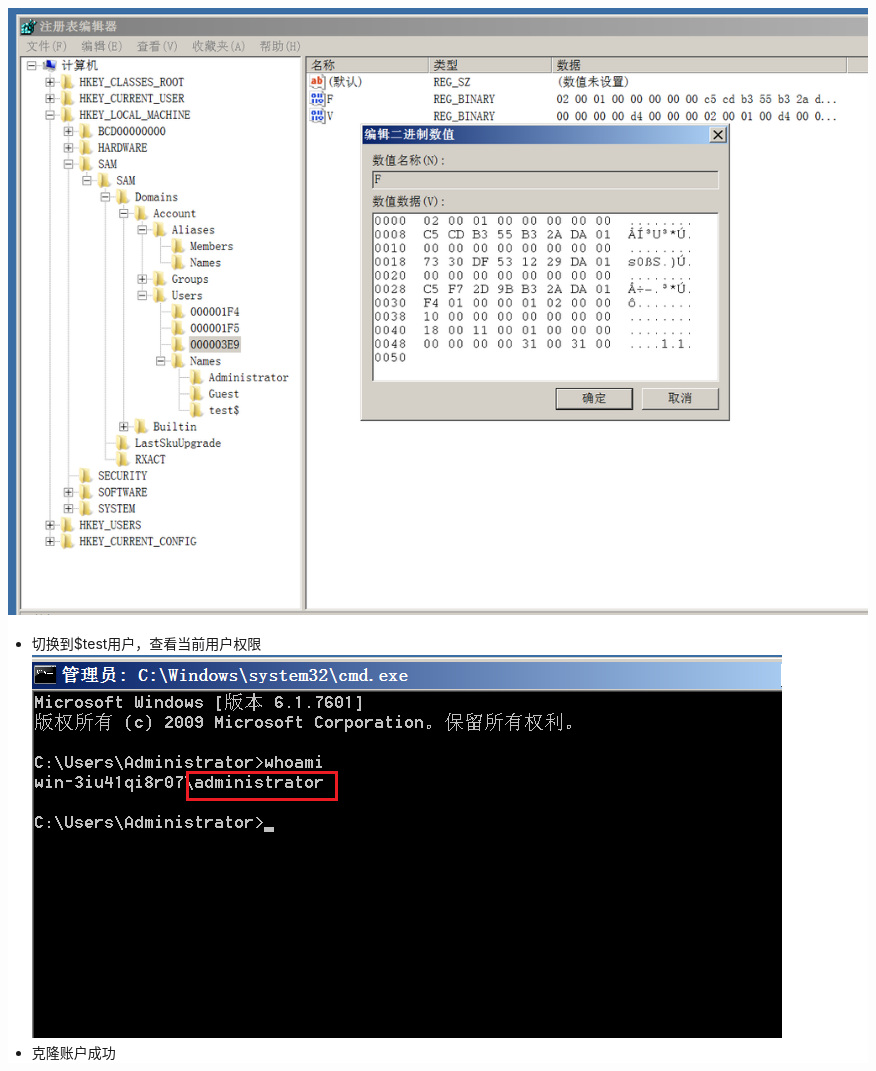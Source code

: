 ![Alt text](../../cyber_security/images/image97.png)
  - 切换到$test用户，查看当前用户权限
![Alt text](../../cyber_security/images/image98.png)
  - 克隆账户成功
